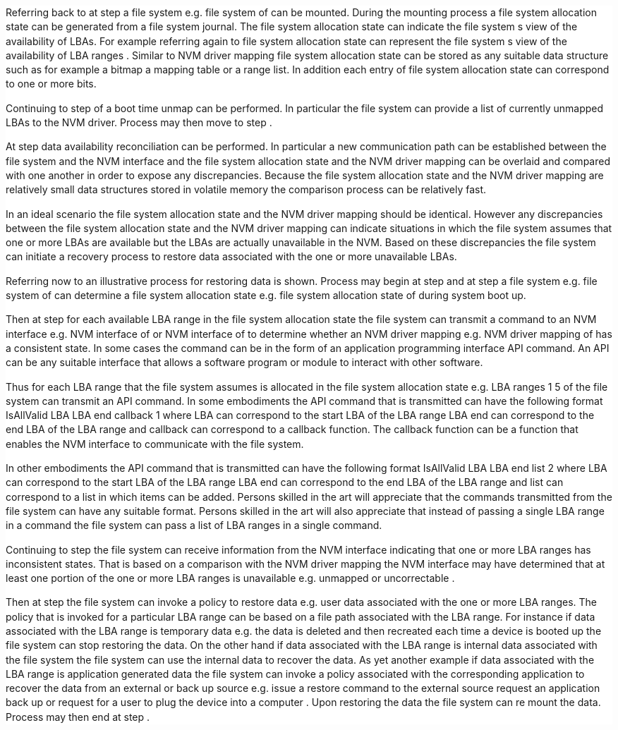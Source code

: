 Referring back to at step a file system e.g. file system of can be mounted. During the mounting process a file system allocation state can be generated from a file system journal. The file system allocation state can indicate the file system s view of the availability of LBAs. For example referring again to file system allocation state can represent the file system s view of the availability of LBA ranges . Similar to NVM driver mapping file system allocation state can be stored as any suitable data structure such as for example a bitmap a mapping table or a range list. In addition each entry of file system allocation state can correspond to one or more bits.

Continuing to step of a boot time unmap can be performed. In particular the file system can provide a list of currently unmapped LBAs to the NVM driver. Process may then move to step .

At step data availability reconciliation can be performed. In particular a new communication path can be established between the file system and the NVM interface and the file system allocation state and the NVM driver mapping can be overlaid and compared with one another in order to expose any discrepancies. Because the file system allocation state and the NVM driver mapping are relatively small data structures stored in volatile memory the comparison process can be relatively fast.

In an ideal scenario the file system allocation state and the NVM driver mapping should be identical. However any discrepancies between the file system allocation state and the NVM driver mapping can indicate situations in which the file system assumes that one or more LBAs are available but the LBAs are actually unavailable in the NVM. Based on these discrepancies the file system can initiate a recovery process to restore data associated with the one or more unavailable LBAs.

Referring now to an illustrative process for restoring data is shown. Process may begin at step and at step a file system e.g. file system of can determine a file system allocation state e.g. file system allocation state of during system boot up.

Then at step for each available LBA range in the file system allocation state the file system can transmit a command to an NVM interface e.g. NVM interface of or NVM interface of to determine whether an NVM driver mapping e.g. NVM driver mapping of has a consistent state. In some cases the command can be in the form of an application programming interface API command. An API can be any suitable interface that allows a software program or module to interact with other software.

Thus for each LBA range that the file system assumes is allocated in the file system allocation state e.g. LBA ranges 1 5 of the file system can transmit an API command. In some embodiments the API command that is transmitted can have the following format IsAllValid LBA LBA end callback 1 where LBA can correspond to the start LBA of the LBA range LBA end can correspond to the end LBA of the LBA range and callback can correspond to a callback function. The callback function can be a function that enables the NVM interface to communicate with the file system.

In other embodiments the API command that is transmitted can have the following format IsAllValid LBA LBA end list 2 where LBA can correspond to the start LBA of the LBA range LBA end can correspond to the end LBA of the LBA range and list can correspond to a list in which items can be added. Persons skilled in the art will appreciate that the commands transmitted from the file system can have any suitable format. Persons skilled in the art will also appreciate that instead of passing a single LBA range in a command the file system can pass a list of LBA ranges in a single command.

Continuing to step the file system can receive information from the NVM interface indicating that one or more LBA ranges has inconsistent states. That is based on a comparison with the NVM driver mapping the NVM interface may have determined that at least one portion of the one or more LBA ranges is unavailable e.g. unmapped or uncorrectable .

Then at step the file system can invoke a policy to restore data e.g. user data associated with the one or more LBA ranges. The policy that is invoked for a particular LBA range can be based on a file path associated with the LBA range. For instance if data associated with the LBA range is temporary data e.g. the data is deleted and then recreated each time a device is booted up the file system can stop restoring the data. On the other hand if data associated with the LBA range is internal data associated with the file system the file system can use the internal data to recover the data. As yet another example if data associated with the LBA range is application generated data the file system can invoke a policy associated with the corresponding application to recover the data from an external or back up source e.g. issue a restore command to the external source request an application back up or request for a user to plug the device into a computer . Upon restoring the data the file system can re mount the data. Process may then end at step .
